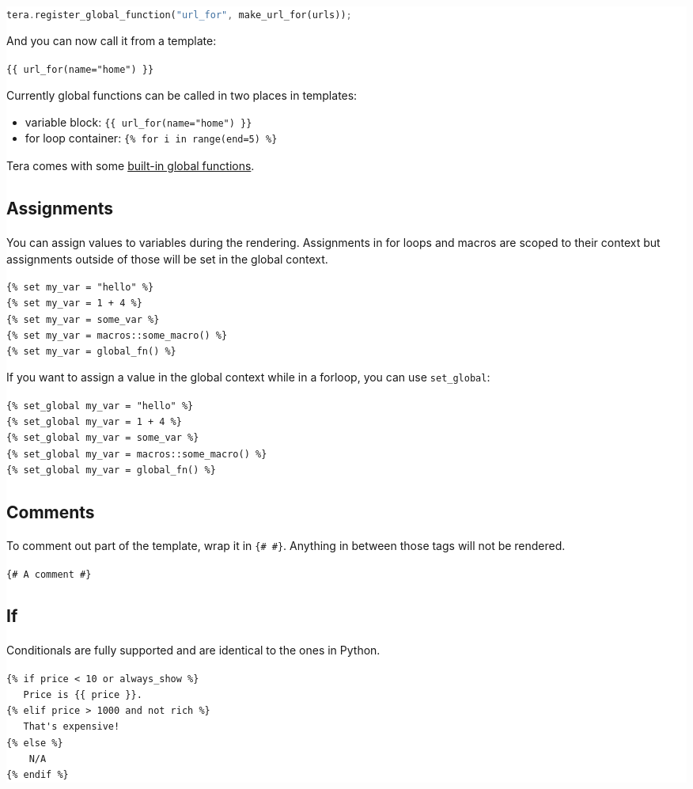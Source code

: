```rust
tera.register_global_function("url_for", make_url_for(urls));
```

And you can now call it from a template:

```jinja2
{{ url_for(name="home") }}
```

Currently global functions can be called in two places in templates:

- variable block: `{{ url_for(name="home") }}`
- for loop container: `{% for i in range(end=5) %}`

Tera comes with some [built-in global functions](./docs/templates.md#built-in-global-functions).

## Assignments
You can assign values to variables during the rendering. 
Assignments in for loops and macros are scoped to their context but
assignments outside of those will be set in the global context.

```jinja2
{% set my_var = "hello" %}
{% set my_var = 1 + 4 %}
{% set my_var = some_var %}
{% set my_var = macros::some_macro() %}
{% set my_var = global_fn() %}
```

If you want to assign a value in the global context while in a forloop, you can use `set_global`:

```jinja2
{% set_global my_var = "hello" %}
{% set_global my_var = 1 + 4 %}
{% set_global my_var = some_var %}
{% set_global my_var = macros::some_macro() %}
{% set_global my_var = global_fn() %}
```

## Comments
To comment out part of the template, wrap it in `{# #}`. Anything in between those tags
will not be rendered.

```jinja2
{# A comment #}
```

## If
Conditionals are fully supported and are identical to the ones in Python.

```jinja2
{% if price < 10 or always_show %}
   Price is {{ price }}.
{% elif price > 1000 and not rich %}
   That's expensive!
{% else %}
    N/A
{% endif %}
```
